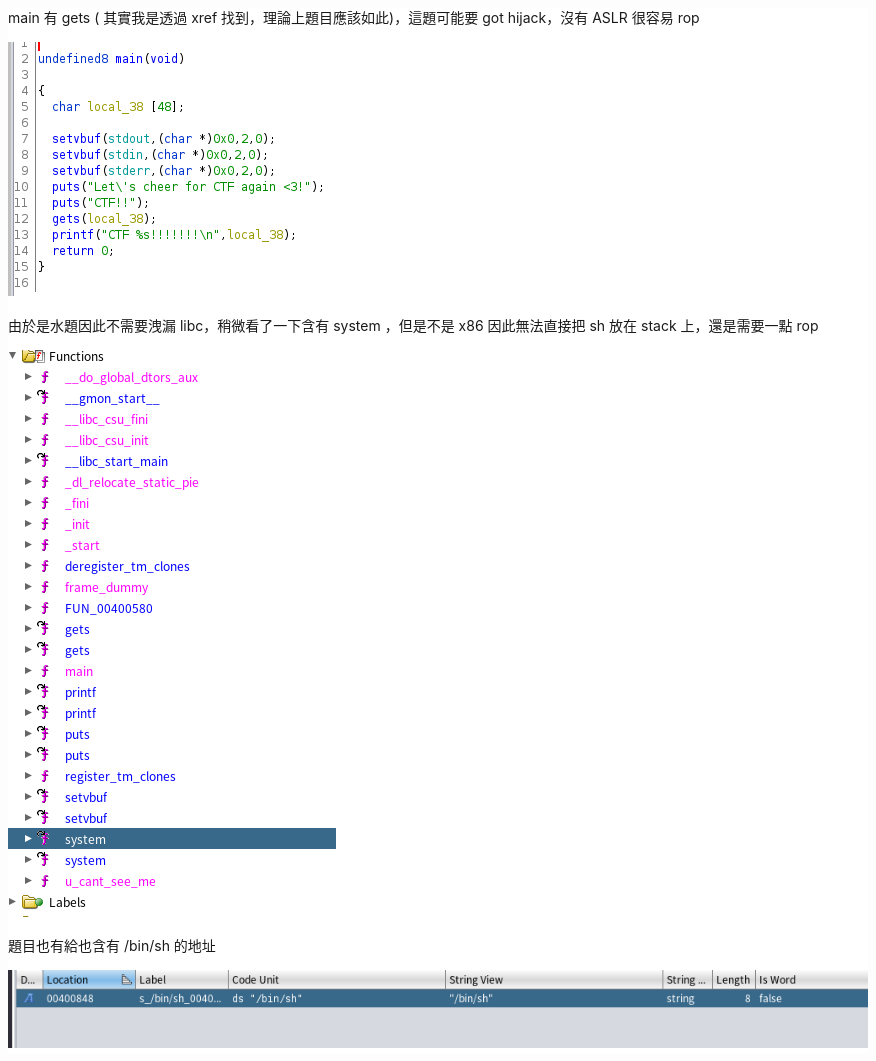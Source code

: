 main 有 gets ( 其實我是透過 xref 找到，理論上題目應該如此)，這題可能要 got hijack，沒有 ASLR 很容易 rop

![Untitled%2020.png](./img/Untitled%2020.png)

由於是水題因此不需要洩漏 libc，稍微看了一下含有 system ，但是不是 x86 因此無法直接把 sh 放在 stack 上，還是需要一點 rop

![Untitled%2021.png](./img/Untitled%2021.png)

題目也有給也含有 /bin/sh 的地址

![Untitled%2022.png](./img/Untitled%2022.png)
